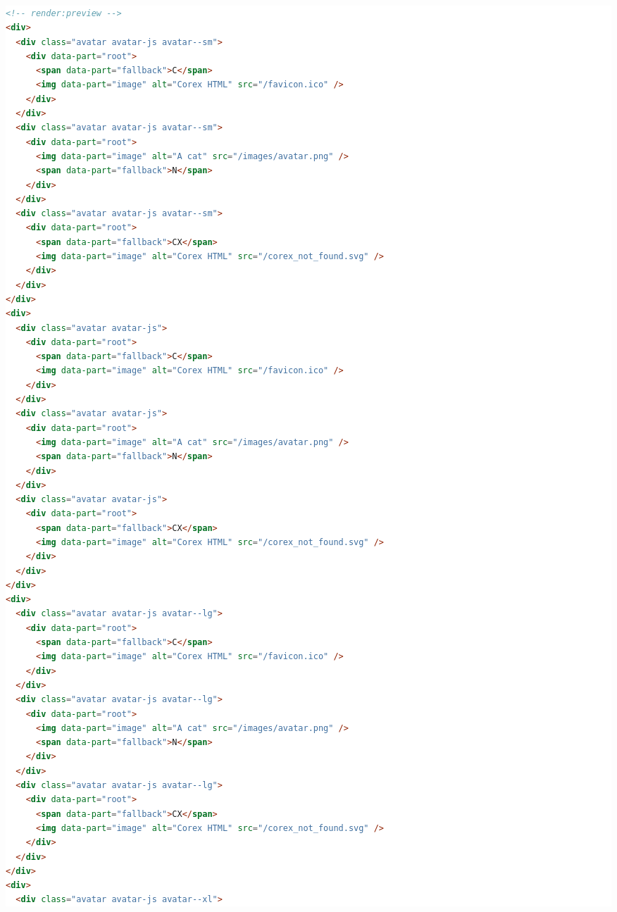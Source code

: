 ```html
<!-- render:preview -->
<div>
  <div class="avatar avatar-js avatar--sm">
    <div data-part="root">
      <span data-part="fallback">C</span>
      <img data-part="image" alt="Corex HTML" src="/favicon.ico" />
    </div>
  </div>
  <div class="avatar avatar-js avatar--sm">
    <div data-part="root">
      <img data-part="image" alt="A cat" src="/images/avatar.png" />
      <span data-part="fallback">N</span>
    </div>
  </div>
  <div class="avatar avatar-js avatar--sm">
    <div data-part="root">
      <span data-part="fallback">CX</span>
      <img data-part="image" alt="Corex HTML" src="/corex_not_found.svg" />
    </div>
  </div>
</div>
<div>
  <div class="avatar avatar-js">
    <div data-part="root">
      <span data-part="fallback">C</span>
      <img data-part="image" alt="Corex HTML" src="/favicon.ico" />
    </div>
  </div>
  <div class="avatar avatar-js">
    <div data-part="root">
      <img data-part="image" alt="A cat" src="/images/avatar.png" />
      <span data-part="fallback">N</span>
    </div>
  </div>
  <div class="avatar avatar-js">
    <div data-part="root">
      <span data-part="fallback">CX</span>
      <img data-part="image" alt="Corex HTML" src="/corex_not_found.svg" />
    </div>
  </div>
</div>
<div>
  <div class="avatar avatar-js avatar--lg">
    <div data-part="root">
      <span data-part="fallback">C</span>
      <img data-part="image" alt="Corex HTML" src="/favicon.ico" />
    </div>
  </div>
  <div class="avatar avatar-js avatar--lg">
    <div data-part="root">
      <img data-part="image" alt="A cat" src="/images/avatar.png" />
      <span data-part="fallback">N</span>
    </div>
  </div>
  <div class="avatar avatar-js avatar--lg">
    <div data-part="root">
      <span data-part="fallback">CX</span>
      <img data-part="image" alt="Corex HTML" src="/corex_not_found.svg" />
    </div>
  </div>
</div>
<div>
  <div class="avatar avatar-js avatar--xl">
```